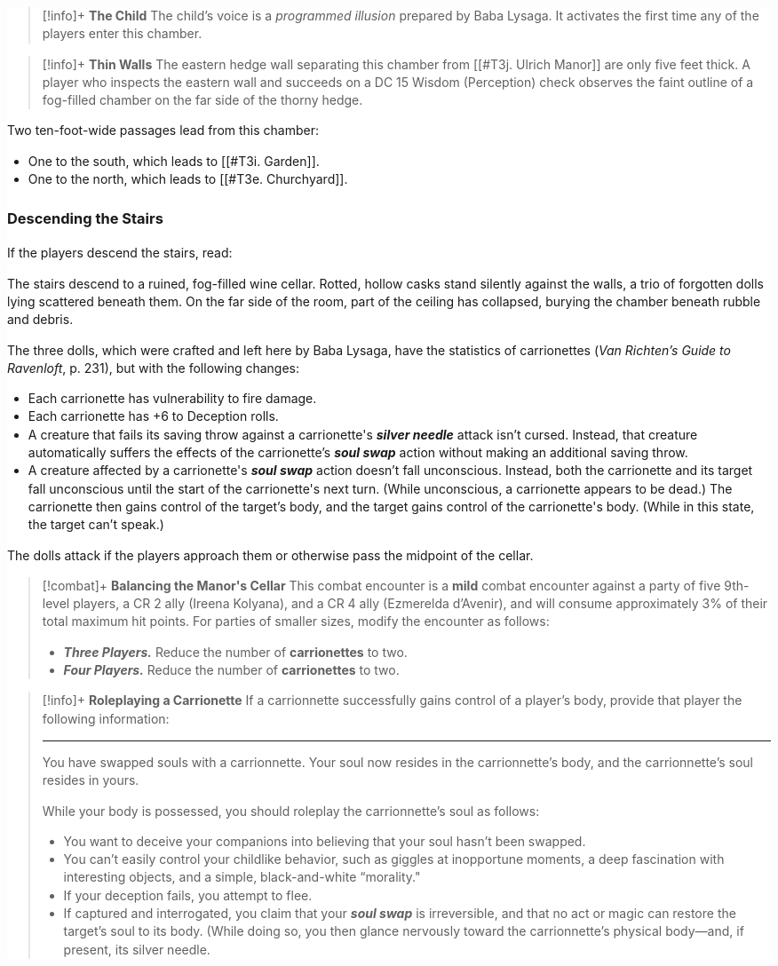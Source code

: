 > [!info]+ **The Child**
> The child’s voice is a *programmed illusion* prepared by Baba Lysaga. It activates the first time any of the players enter this chamber.

> [!info]+ **Thin Walls**
> The eastern hedge wall separating this chamber from [[#T3j. Ulrich Manor]] are only five feet thick. A player who inspects the eastern wall and succeeds on a DC 15 Wisdom (Perception) check observes the faint outline of a fog-filled chamber on the far side of the thorny hedge.

Two ten-foot-wide passages lead from this chamber:

* One to the south, which leads to [[#T3i. Garden]].
* One to the north, which leads to [[#T3e. Churchyard]].
### Descending the Stairs
If the players descend the stairs, read:

<div class="description">
<p>The stairs descend to a ruined, fog-filled wine cellar. Rotted, hollow casks stand silently against the walls, a trio of forgotten dolls lying scattered beneath them. On the far side of the room, part of the ceiling has collapsed, burying the chamber beneath rubble and debris.</p>
</div>

The three dolls, which were crafted and left here by Baba Lysaga, have the statistics of <span class="citation">carrionettes (<em>Van Richten’s Guide to Ravenloft</em>, p. 231)</span>, but with the following changes:

* Each carrionette has vulnerability to fire damage.
* Each carrionette has +6 to Deception rolls.
* A creature that fails its saving throw against a carrionette's ***silver needle*** attack isn’t cursed. Instead, that creature automatically suffers the effects of the carrionette’s ***soul swap*** action without making an additional saving throw.
* A creature affected by a carrionette's ***soul swap*** action doesn’t fall unconscious. Instead, both the carrionette and its target fall unconscious until the start of the carrionette's next turn. (While unconscious, a carrionette appears to be dead.) The carrionette then gains control of the target’s body, and the target gains control of the carrionette's body. (While in this state, the target can’t speak.)

The dolls attack if the players approach them or otherwise pass the midpoint of the cellar.

> [!combat]+ **Balancing the Manor's Cellar** 
> This combat encounter is a **mild** combat encounter against a party of five 9th-level players, a CR 2 ally (Ireena Kolyana), and a CR 4 ally (Ezmerelda d’Avenir), and will consume approximately 3% of their total maximum hit points. For parties of smaller sizes, modify the encounter as follows:
> 
> - _**Three Players.**_ Reduce the number of **carrionettes** to two.
> - _**Four Players.**_ Reduce the number of **carrionettes** to two.

> [!info]+ **Roleplaying a Carrionette**
> If a carrionnette successfully gains control of a player’s body, provide that player the following information:
>
> ---
>
> You have swapped souls with a carrionnette. Your soul now resides in the carrionnette’s body, and the carrionnette’s soul resides in yours.
>
> While your body is possessed, you should roleplay the carrionnette’s soul as follows:
>
> * You want to deceive your companions into believing that your soul hasn’t been swapped. 
> * You can’t easily control your childlike behavior, such as giggles at inopportune moments, a deep fascination with interesting objects, and a simple, black-and-white “morality."
> * If your deception fails, you attempt to flee. 
> * If captured and interrogated, you claim that your ***soul swap*** is irreversible, and that no act or magic can restore the target’s soul to its body. (While doing so, you then glance nervously toward the carrionnette’s physical body—and, if present, its silver needle.
